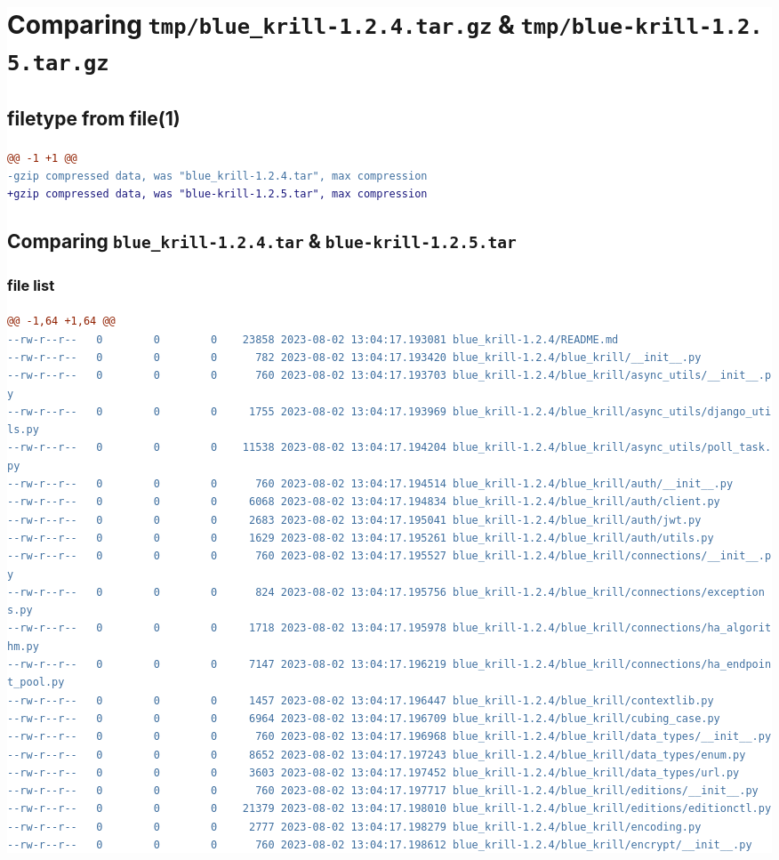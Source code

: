 # Comparing `tmp/blue_krill-1.2.4.tar.gz` & `tmp/blue-krill-1.2.5.tar.gz`

## filetype from file(1)

```diff
@@ -1 +1 @@
-gzip compressed data, was "blue_krill-1.2.4.tar", max compression
+gzip compressed data, was "blue-krill-1.2.5.tar", max compression
```

## Comparing `blue_krill-1.2.4.tar` & `blue-krill-1.2.5.tar`

### file list

```diff
@@ -1,64 +1,64 @@
--rw-r--r--   0        0        0    23858 2023-08-02 13:04:17.193081 blue_krill-1.2.4/README.md
--rw-r--r--   0        0        0      782 2023-08-02 13:04:17.193420 blue_krill-1.2.4/blue_krill/__init__.py
--rw-r--r--   0        0        0      760 2023-08-02 13:04:17.193703 blue_krill-1.2.4/blue_krill/async_utils/__init__.py
--rw-r--r--   0        0        0     1755 2023-08-02 13:04:17.193969 blue_krill-1.2.4/blue_krill/async_utils/django_utils.py
--rw-r--r--   0        0        0    11538 2023-08-02 13:04:17.194204 blue_krill-1.2.4/blue_krill/async_utils/poll_task.py
--rw-r--r--   0        0        0      760 2023-08-02 13:04:17.194514 blue_krill-1.2.4/blue_krill/auth/__init__.py
--rw-r--r--   0        0        0     6068 2023-08-02 13:04:17.194834 blue_krill-1.2.4/blue_krill/auth/client.py
--rw-r--r--   0        0        0     2683 2023-08-02 13:04:17.195041 blue_krill-1.2.4/blue_krill/auth/jwt.py
--rw-r--r--   0        0        0     1629 2023-08-02 13:04:17.195261 blue_krill-1.2.4/blue_krill/auth/utils.py
--rw-r--r--   0        0        0      760 2023-08-02 13:04:17.195527 blue_krill-1.2.4/blue_krill/connections/__init__.py
--rw-r--r--   0        0        0      824 2023-08-02 13:04:17.195756 blue_krill-1.2.4/blue_krill/connections/exceptions.py
--rw-r--r--   0        0        0     1718 2023-08-02 13:04:17.195978 blue_krill-1.2.4/blue_krill/connections/ha_algorithm.py
--rw-r--r--   0        0        0     7147 2023-08-02 13:04:17.196219 blue_krill-1.2.4/blue_krill/connections/ha_endpoint_pool.py
--rw-r--r--   0        0        0     1457 2023-08-02 13:04:17.196447 blue_krill-1.2.4/blue_krill/contextlib.py
--rw-r--r--   0        0        0     6964 2023-08-02 13:04:17.196709 blue_krill-1.2.4/blue_krill/cubing_case.py
--rw-r--r--   0        0        0      760 2023-08-02 13:04:17.196968 blue_krill-1.2.4/blue_krill/data_types/__init__.py
--rw-r--r--   0        0        0     8652 2023-08-02 13:04:17.197243 blue_krill-1.2.4/blue_krill/data_types/enum.py
--rw-r--r--   0        0        0     3603 2023-08-02 13:04:17.197452 blue_krill-1.2.4/blue_krill/data_types/url.py
--rw-r--r--   0        0        0      760 2023-08-02 13:04:17.197717 blue_krill-1.2.4/blue_krill/editions/__init__.py
--rw-r--r--   0        0        0    21379 2023-08-02 13:04:17.198010 blue_krill-1.2.4/blue_krill/editions/editionctl.py
--rw-r--r--   0        0        0     2777 2023-08-02 13:04:17.198279 blue_krill-1.2.4/blue_krill/encoding.py
--rw-r--r--   0        0        0      760 2023-08-02 13:04:17.198612 blue_krill-1.2.4/blue_krill/encrypt/__init__.py
```